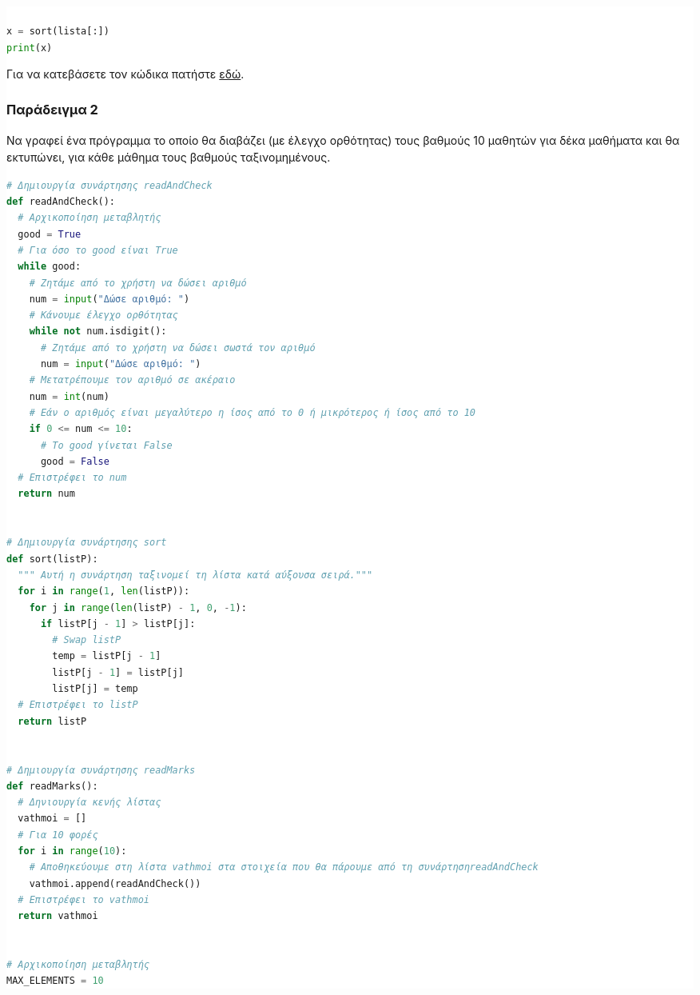 ```python

x = sort(lista[:])
print(x)
```

Για να κατεβάσετε τον κώδικα πατήστε [εδώ](src/lab-10-example-02.py).

### Παράδειγμα 2

Να γραφεί ένα πρόγραμμα το οποίο θα διαβάζει (με έλεγχο ορθότητας) τους βαθμούς 10 μαθητών για δέκα μαθήματα και θα εκτυπώνει, για κάθε μάθημα τους βαθμούς ταξινομημένους.

```python
# Δημιουργία συνάρτησης readAndCheck
def readAndCheck():
  # Αρχικοποίηση μεταβλητής
  good = True
  # Για όσο το good είναι True
  while good:
    # Ζητάμε από το χρήστη να δώσει αριθμό
    num = input("Δώσε αριθμό: ")
    # Κάνουμε έλεγχο ορθότητας
    while not num.isdigit():
      # Ζητάμε από το χρήστη να δώσει σωστά τον αριθμό
      num = input("Δώσε αριθμό: ")
    # Μετατρέπουμε τον αριθμό σε ακέραιο
    num = int(num)
    # Εάν ο αριθμός είναι μεγαλύτερο η ίσος από το 0 ή μικρότερος ή ίσος από το 10
    if 0 <= num <= 10:
      # Το good γίνεται False
      good = False
  # Επιστρέφει το num
  return num


# Δημιουργία συνάρτησης sort
def sort(listP):
  """ Αυτή η συνάρτηση ταξινομεί τη λίστα κατά αύξουσα σειρά."""
  for i in range(1, len(listP)):
    for j in range(len(listP) - 1, 0, -1):
      if listP[j - 1] > listP[j]:
        # Swap listP
        temp = listP[j - 1]
        listP[j - 1] = listP[j]
        listP[j] = temp
  # Επιστρέφει το listP
  return listP


# Δημιουργία συνάρτησης readMarks
def readMarks():
  # Δηνιουργία κενής λίστας
  vathmoi = []
  # Για 10 φορές
  for i in range(10):
    # Αποθηκεύουμε στη λίστα vathmoi στα στοιχεία που θα πάρουμε από τη συνάρτησηreadAndCheck
    vathmoi.append(readAndCheck())
  # Επιστρέφει το vathmoi
  return vathmoi


# Αρχικοποίηση μεταβλητής
MAX_ELEMENTS = 10

```